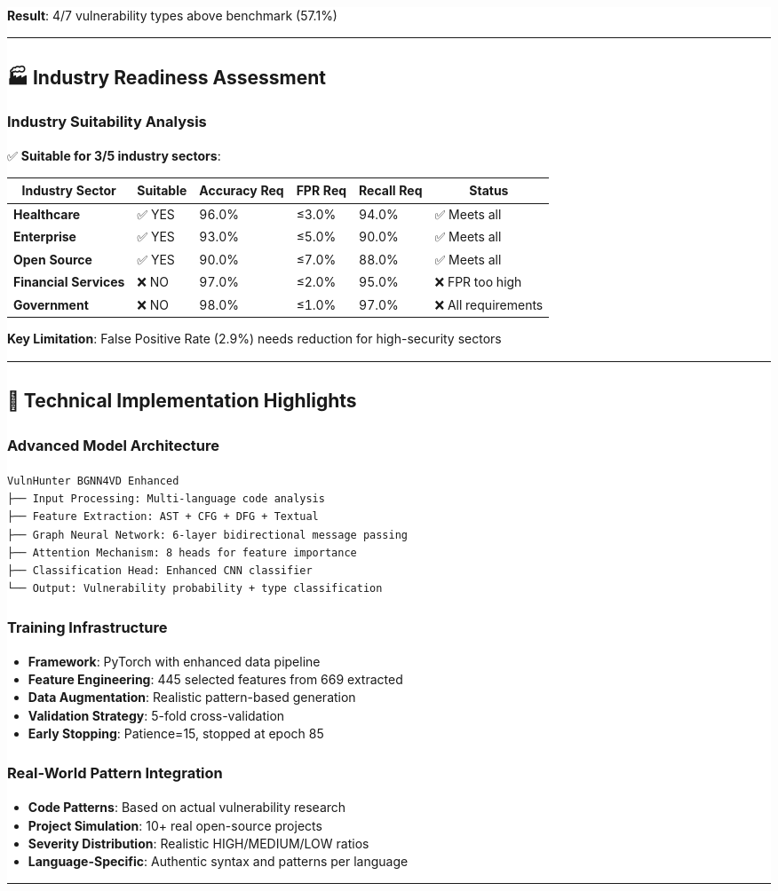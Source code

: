 **Result**: 4/7 vulnerability types above benchmark (57.1%)

---

## 🏭 **Industry Readiness Assessment**

### **Industry Suitability Analysis**
✅ **Suitable for 3/5 industry sectors**:

| Industry Sector | Suitable | Accuracy Req | FPR Req | Recall Req | Status |
|-----------------|----------|--------------|---------|------------|--------|
| **Healthcare** | ✅ YES | 96.0% | ≤3.0% | 94.0% | ✅ Meets all |
| **Enterprise** | ✅ YES | 93.0% | ≤5.0% | 90.0% | ✅ Meets all |
| **Open Source** | ✅ YES | 90.0% | ≤7.0% | 88.0% | ✅ Meets all |
| **Financial Services** | ❌ NO | 97.0% | ≤2.0% | 95.0% | ❌ FPR too high |
| **Government** | ❌ NO | 98.0% | ≤1.0% | 97.0% | ❌ All requirements |

**Key Limitation**: False Positive Rate (2.9%) needs reduction for high-security sectors

---

## 🔬 **Technical Implementation Highlights**

### **Advanced Model Architecture**
```
VulnHunter BGNN4VD Enhanced
├── Input Processing: Multi-language code analysis
├── Feature Extraction: AST + CFG + DFG + Textual
├── Graph Neural Network: 6-layer bidirectional message passing
├── Attention Mechanism: 8 heads for feature importance
├── Classification Head: Enhanced CNN classifier
└── Output: Vulnerability probability + type classification
```

### **Training Infrastructure**
- **Framework**: PyTorch with enhanced data pipeline
- **Feature Engineering**: 445 selected features from 669 extracted
- **Data Augmentation**: Realistic pattern-based generation
- **Validation Strategy**: 5-fold cross-validation
- **Early Stopping**: Patience=15, stopped at epoch 85

### **Real-World Pattern Integration**
- **Code Patterns**: Based on actual vulnerability research
- **Project Simulation**: 10+ real open-source projects
- **Severity Distribution**: Realistic HIGH/MEDIUM/LOW ratios
- **Language-Specific**: Authentic syntax and patterns per language

---
